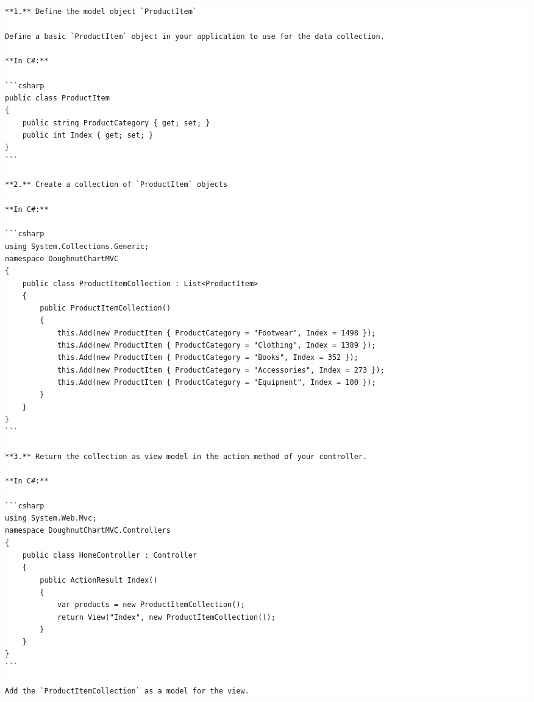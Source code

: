 	**1.** Define the model object `ProductItem` 
	
	Define a basic `ProductItem` object in your application to use for the data collection.
	
	**In C#:**
	
    ```csharp
    public class ProductItem
    {
        public string ProductCategory { get; set; }
        public int Index { get; set; }
    }
    ```
	
	**​2.** Create a collection of `ProductItem` objects
		
	**In C#:**
	
	```csharp
	using System.Collections.Generic;
    namespace DoughnutChartMVC
    {
        public class ProductItemCollection : List<ProductItem>
        {
            public ProductItemCollection()
            {
                this.Add(new ProductItem { ProductCategory = "Footwear", Index = 1498 });
                this.Add(new ProductItem { ProductCategory = "Clothing", Index = 1389 });
                this.Add(new ProductItem { ProductCategory = "Books", Index = 352 });
                this.Add(new ProductItem { ProductCategory = "Accessories", Index = 273 });
                this.Add(new ProductItem { ProductCategory = "Equipment", Index = 100 });
            }
        }
    }
	```
	
	**​3.** Return the collection as view model in the action method of your controller.
	
	**In C#:**
	
	```csharp
	using System.Web.Mvc;
    namespace DoughnutChartMVC.Controllers
    {
        public class HomeController : Controller
        {
            public ActionResult Index()
            {
                var products = new ProductItemCollection();
                return View("Index", new ProductItemCollection());
            }
        }
    }
	```
	
	Add the `ProductItemCollection` as a model for the view.
	